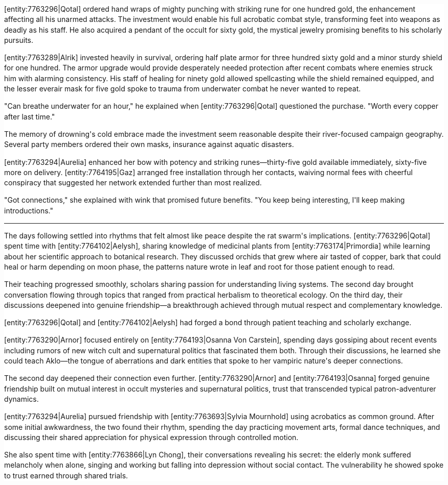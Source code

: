 [entity:7763296|Qotal] ordered hand wraps of mighty punching with striking rune for one hundred gold, the enhancement affecting all his unarmed attacks. The investment would enable his full acrobatic combat style, transforming feet into weapons as deadly as his staff. He also acquired a pendant of the occult for sixty gold, the mystical jewelry promising benefits to his scholarly pursuits.

[entity:7763289|Alrik] invested heavily in survival, ordering half plate armor for three hundred sixty gold and a minor sturdy shield for one hundred. The armor upgrade would provide desperately needed protection after recent combats where enemies struck him with alarming consistency. His staff of healing for ninety gold allowed spellcasting while the shield remained equipped, and the lesser everair mask for five gold spoke to trauma from underwater combat he never wanted to repeat.

"Can breathe underwater for an hour," he explained when [entity:7763296|Qotal] questioned the purchase. "Worth every copper after last time."

The memory of drowning's cold embrace made the investment seem reasonable despite their river-focused campaign geography. Several party members ordered their own masks, insurance against aquatic disasters.

[entity:7763294|Aurelia] enhanced her bow with potency and striking runes—thirty-five gold available immediately, sixty-five more on delivery. [entity:7764195|Gaz] arranged free installation through her contacts, waiving normal fees with cheerful conspiracy that suggested her network extended further than most realized.

"Got connections," she explained with wink that promised future benefits. "You keep being interesting, I'll keep making introductions."

---

The days following settled into rhythms that felt almost like peace despite the rat swarm's implications. [entity:7763296|Qotal] spent time with [entity:7764102|Aelysh], sharing knowledge of medicinal plants from [entity:7763174|Primordia] while learning about her scientific approach to botanical research. They discussed orchids that grew where air tasted of copper, bark that could heal or harm depending on moon phase, the patterns nature wrote in leaf and root for those patient enough to read.

Their teaching progressed smoothly, scholars sharing passion for understanding living systems. The second day brought conversation flowing through topics that ranged from practical herbalism to theoretical ecology. On the third day, their discussions deepened into genuine friendship—a breakthrough achieved through mutual respect and complementary knowledge.

[entity:7763296|Qotal] and [entity:7764102|Aelysh] had forged a bond through patient teaching and scholarly exchange.

[entity:7763290|Arnor] focused entirely on [entity:7764193|Osanna Von Carstein], spending days gossiping about recent events including rumors of new witch cult and supernatural politics that fascinated them both. Through their discussions, he learned she could teach Aklo—the tongue of aberrations and dark entities that spoke to her vampiric nature's deeper connections.

The second day deepened their connection even further. [entity:7763290|Arnor] and [entity:7764193|Osanna] forged genuine friendship built on mutual interest in occult mysteries and supernatural politics, trust that transcended typical patron-adventurer dynamics.

[entity:7763294|Aurelia] pursued friendship with [entity:7763693|Sylvia Mournhold] using acrobatics as common ground. After some initial awkwardness, the two found their rhythm, spending the day practicing movement arts, formal dance techniques, and discussing their shared appreciation for physical expression through controlled motion.

She also spent time with [entity:7763866|Lyn Chong], their conversations revealing his secret: the elderly monk suffered melancholy when alone, singing and working but falling into depression without social contact. The vulnerability he showed spoke to trust earned through shared trials.
